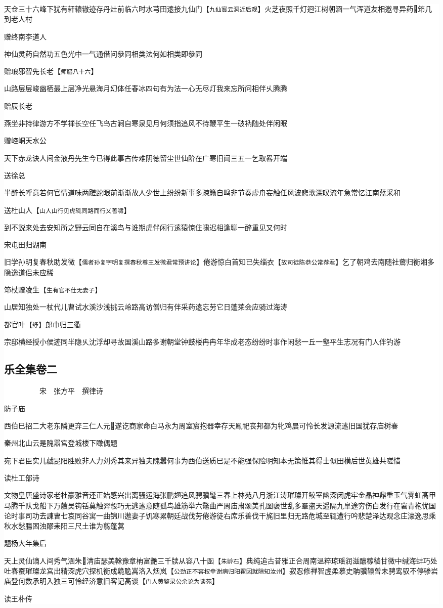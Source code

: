 天仓三十六峰下犹有轩辕辙迹存丹灶前临六时水芎田逺接九仙门【`九仙寳云洞近后观`】火芝夜照千灯迥江树朝涵一气浑道友相邀寻异药笻几到老人村  

赠终南李道人  

神仙灵药自然功五色光中一气通借问叅同相类法何如相类即叅同  

赠琅邪智先长老【`师腊八十六`】  

山路层层峻幽栖最上层净光悬海月幻体任春冰四句有为法一心无尽灯我来忘所问相伴乆腾腾  

赠辰长老  

燕坐非持律游方不学禅长空任飞鸟古涧自寒泉见月何须指追风不待鞭平生一破衲随处伴闲眠  

赠崆峒天水公  

天下赤龙诀人间金液丹先生今已得此事古传难阴徳留尘世仙阶在广寒旧闻三五一乞取畧开端  

送徐总  

半醉长呼意若何官情道味两蹉跎眼前渐渐故人少世上纷纷新事多疎籁自鸣非节奏虚舟妄触任风波悲歌深叹流年急常忆江南蓝采和  

送杜山人【`山人山行见虎辄同路而行乂善啸`】  

到不説来处去安知所之野云同自在溪鸟与谁期虎伴闲行逺猿惊住啸迟相逢聊一醉重见又何时  

宋屯田归湖南  

旧学孙明复春秋助发微【`儒者孙复字明复撰春秋尊王发微君常预讲论`】倦游惊白首知已失缁衣【`故司徒陈恭公常荐君`】乞了朝鸡去南随社鷰归衡湘多隐逸道侣未应稀  

笻杖赠凌生【`生有官不仕无妻子`】  

山居知独处一杖代儿曹试水溪沙浅挑云岭路高访僧归有伴采药逺忘劳它日蓬莱会应骑过海涛  

都官叶【`纾`】郎巾归三衢  

宗邸横经授小侯迹同半隐乆沈浮却寻故国溪山路多谢朝堂钟鼓楼冉冉年华成老态纷纷时事作闲愁一丘一壑平生志况有门人伴钓游  

## 乐全集卷二

　　　　　宋　张方平　撰律诗  

防子庙  

西伯巳招二大老东隣更弃三仁人元遂讫商家命白马永为周室賔抱器幸存天鳯祀丧邦都为牝鸡晨可怜长发源流逺旧国犹存庙树春  

秦州北山云是隗嚣宫登城楼下瞰偶题  

宛下君臣实儿戯昆阳胜败非人力刘秀其来异独夫隗嚣何事为西伯送质巳是不能强保险明知本无策惟其得士似田横后世英雄共嗟惜  

读杜工部诗  

文物皇唐盛诗家老杜豪雅音还正始感兴出离骚运海张鹏翅追风骋骥髦三春上林苑八月浙江涛璀璨开鲛室幽深闭虎牢金晶神鼎重玉气霁虹髙甲马腾千队戈船下万艘吴钩铦莫触羿彀巧无逃逺意随孤鸟雄筋举六鼇曲严周庙肃颂美孔图襃世乱多羣盗天遥隔九臯途穷伤白发行在窘青袍忧国论时事司功去諌曺七哀同谷寓一曲锦川遨妻子饥寒累朝廷战伐劳倦游徒右席乐善伐干旄旧里归无路危城至辄遭行吟悲楚泽达观念庄濠逸思乘秋水愁膓困浊醪耒阳三尺土谁为翦蓬蒿  

题杨大年集后  

天上灵仙谪人间秀气涵朱清庙瑟美榦豫章柟富艶三千牍从容八十函【`朱龄石`】典纯追古昔雅正合周南温粹琼瑶润滋醲稼穑甘微中缄海蚌巧处吐春蚕璀璨龙宫出精深虎穴探机衡成臲卼嵩洛入烟岚【`公劲正不容权幸谢病归阳翟因就除知汝州`】寂忍修禅智虗柔慕史聃骥辕曽未骋鸾驭不停骖岩庙登何数承明入独三可怜经济意旧客记髙谈【`门人黄鉴录公余论为谈苑`】  

读王朴传  
